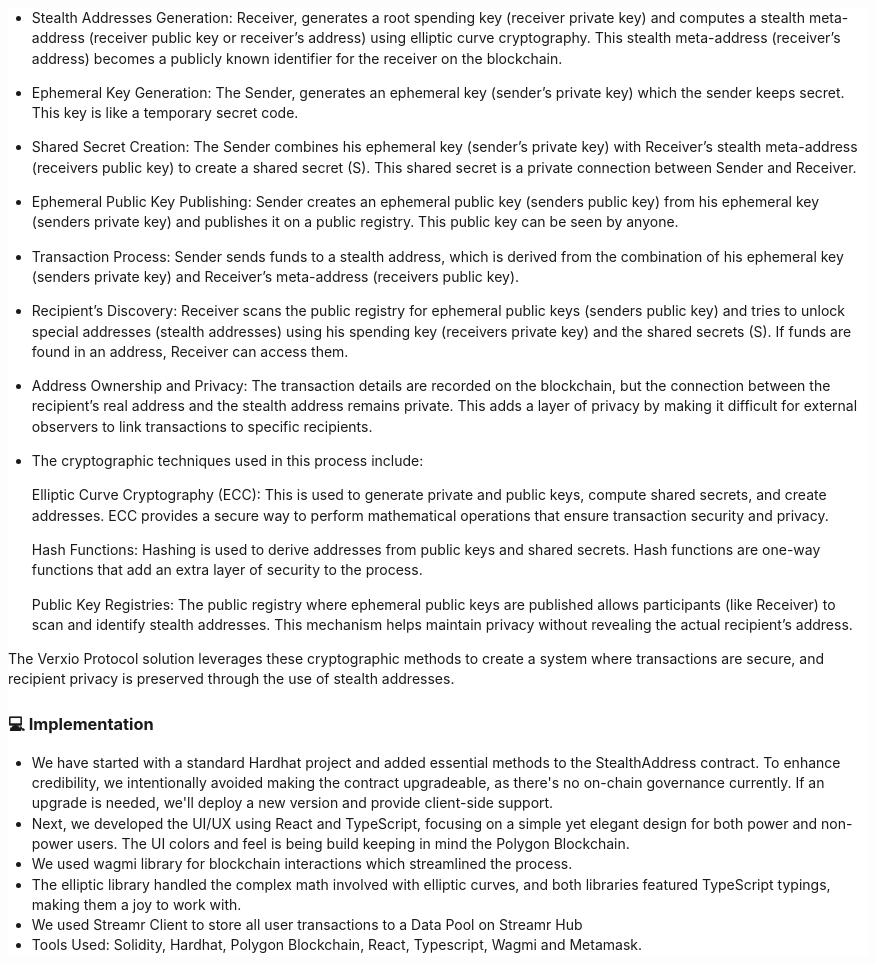 - Stealth Addresses Generation:
    Receiver, generates a root spending key (receiver private key) and computes a stealth meta-address (receiver public key or receiver’s address) using elliptic curve cryptography. This stealth meta-address (receiver’s address) becomes a publicly known identifier for the receiver on the blockchain.

- Ephemeral Key Generation:
    The Sender, generates an ephemeral key (sender’s private key) which the sender keeps secret. This key is like a temporary secret code.

- Shared Secret Creation:
    The Sender combines his ephemeral key (sender’s private key) with Receiver’s stealth meta-address (receivers public key) to create a shared secret (S). This shared secret is a private connection between Sender and Receiver.

- Ephemeral Public Key Publishing:
    Sender creates an ephemeral public key (senders public key) from his ephemeral key (senders private key) and publishes it on a public registry. This public key can be seen by anyone.

- Transaction Process:
    Sender sends funds to a stealth address, which is derived from the combination of his ephemeral key (senders private key) and Receiver’s meta-address (receivers public key).

- Recipient’s Discovery:
    Receiver scans the public registry for ephemeral public keys (senders public key) and tries to unlock special addresses (stealth addresses) using his spending key (receivers private key) and the shared secrets (S). If funds are found in an address, Receiver can access them.

- Address Ownership and Privacy:
    The transaction details are recorded on the blockchain, but the connection between the recipient’s real address and the stealth address remains private. This adds a layer of privacy by making it difficult for external observers to link transactions to specific recipients.

- The cryptographic techniques used in this process include:

    Elliptic Curve Cryptography (ECC): This is used to generate private and public keys, compute shared secrets, and create addresses. ECC provides a secure way to perform mathematical operations that ensure transaction security and privacy.

    Hash Functions: Hashing is used to derive addresses from public keys and shared secrets. Hash functions are one-way functions that add an extra layer of security to the process.

    Public Key Registries: The public registry where ephemeral public keys are published allows participants (like Receiver) to scan and identify stealth addresses. This mechanism helps maintain privacy without revealing the actual recipient’s address.

The Verxio Protocol solution leverages these cryptographic methods to create a system where transactions are secure, and recipient privacy is preserved through the use of stealth addresses.

### 💻 Implementation
- We have started with a standard Hardhat project and added essential methods to the StealthAddress contract. To enhance credibility, we intentionally avoided making the contract upgradeable, as there's no on-chain governance currently. If an upgrade is needed, we'll deploy a new version and provide client-side support.
- Next, we developed the UI/UX using React and TypeScript, focusing on a simple yet elegant design for both power and non-power users. The UI colors and feel is being build keeping in mind the Polygon Blockchain.
- We used wagmi library for blockchain interactions which streamlined the process.
- The elliptic library handled the complex math involved with elliptic curves, and both libraries featured TypeScript typings, making them a joy to work with.
- We used Streamr Client to store all user transactions to a Data Pool on Streamr Hub
- Tools Used: Solidity, Hardhat, Polygon Blockchain, React, Typescript, Wagmi and Metamask.
